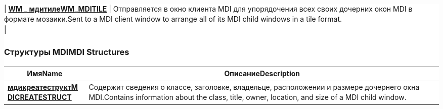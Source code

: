 | [<span data-ttu-id="8207d-160">**WM \_ мдитиле**</span><span class="sxs-lookup"><span data-stu-id="8207d-160">**WM\_MDITILE**</span></span>](wm-mditile.md)               | <span data-ttu-id="8207d-161">Отправляется в окно клиента MDI для упорядочения всех своих дочерних окон MDI в формате мозаики.</span><span class="sxs-lookup"><span data-stu-id="8207d-161">Sent to a MDI client window to arrange all of its MDI child windows in a tile format.</span></span> <br/>                                                                                                                                                                                                                                                                                                                                             |



 

### <a name="mdi-structures"></a><span data-ttu-id="8207d-162">Структуры MDI</span><span class="sxs-lookup"><span data-stu-id="8207d-162">MDI Structures</span></span>



| <span data-ttu-id="8207d-163">Имя</span><span class="sxs-lookup"><span data-stu-id="8207d-163">Name</span></span>                                       | <span data-ttu-id="8207d-164">Описание</span><span class="sxs-lookup"><span data-stu-id="8207d-164">Description</span></span>                                                                                               |
|--------------------------------------------|-----------------------------------------------------------------------------------------------------------|
| [<span data-ttu-id="8207d-165">**мдикреатеструкт**</span><span class="sxs-lookup"><span data-stu-id="8207d-165">**MDICREATESTRUCT**</span></span>](/windows/win32/api/winuser/ns-winuser-mdicreatestructa) | <span data-ttu-id="8207d-166">Содержит сведения о классе, заголовке, владельце, расположении и размере дочернего окна MDI.</span><span class="sxs-lookup"><span data-stu-id="8207d-166">Contains information about the class, title, owner, location, and size of a MDI child window.</span></span> <br/> |



 

 

